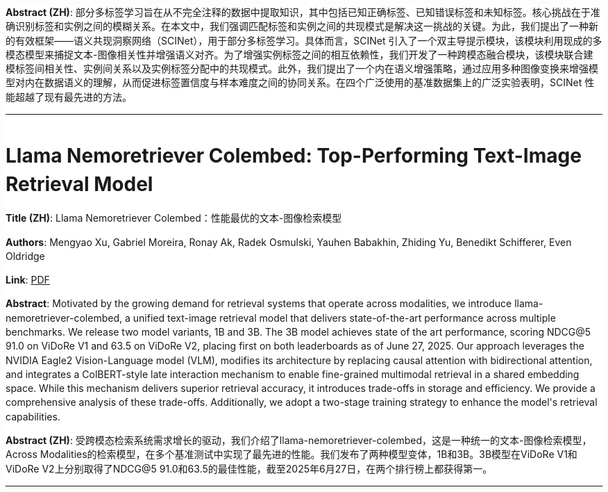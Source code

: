 **Abstract (ZH)**: 部分多标签学习旨在从不完全注释的数据中提取知识，其中包括已知正确标签、已知错误标签和未知标签。核心挑战在于准确识别标签和实例之间的模糊关系。在本文中，我们强调匹配标签和实例之间的共现模式是解决这一挑战的关键。为此，我们提出了一种新的有效框架——语义共现洞察网络（SCINet），用于部分多标签学习。具体而言，SCINet 引入了一个双主导提示模块，该模块利用现成的多模态模型来捕捉文本-图像相关性并增强语义对齐。为了增强实例标签之间的相互依赖性，我们开发了一种跨模态融合模块，该模块联合建模标签间相关性、实例间关系以及实例标签分配中的共现模式。此外，我们提出了一个内在语义增强策略，通过应用多种图像变换来增强模型对内在数据语义的理解，从而促进标签置信度与样本难度之间的协同关系。在四个广泛使用的基准数据集上的广泛实验表明，SCINet 性能超越了现有最先进的方法。 

---
# Llama Nemoretriever Colembed: Top-Performing Text-Image Retrieval Model 

**Title (ZH)**: Llama Nemoretriever Colembed：性能最优的文本-图像检索模型 

**Authors**: Mengyao Xu, Gabriel Moreira, Ronay Ak, Radek Osmulski, Yauhen Babakhin, Zhiding Yu, Benedikt Schifferer, Even Oldridge  

**Link**: [PDF](https://arxiv.org/pdf/2507.05513)  

**Abstract**: Motivated by the growing demand for retrieval systems that operate across modalities, we introduce llama-nemoretriever-colembed, a unified text-image retrieval model that delivers state-of-the-art performance across multiple benchmarks. We release two model variants, 1B and 3B. The 3B model achieves state of the art performance, scoring NDCG@5 91.0 on ViDoRe V1 and 63.5 on ViDoRe V2, placing first on both leaderboards as of June 27, 2025.
Our approach leverages the NVIDIA Eagle2 Vision-Language model (VLM), modifies its architecture by replacing causal attention with bidirectional attention, and integrates a ColBERT-style late interaction mechanism to enable fine-grained multimodal retrieval in a shared embedding space. While this mechanism delivers superior retrieval accuracy, it introduces trade-offs in storage and efficiency. We provide a comprehensive analysis of these trade-offs. Additionally, we adopt a two-stage training strategy to enhance the model's retrieval capabilities. 

**Abstract (ZH)**: 受跨模态检索系统需求增长的驱动，我们介绍了llama-nemoretriever-colembed，这是一种统一的文本-图像检索模型，Across Modalities的检索模型，在多个基准测试中实现了最先进的性能。我们发布了两种模型变体，1B和3B。3B模型在ViDoRe V1和ViDoRe V2上分别取得了NDCG@5 91.0和63.5的最佳性能，截至2025年6月27日，在两个排行榜上都获得第一。 

---
